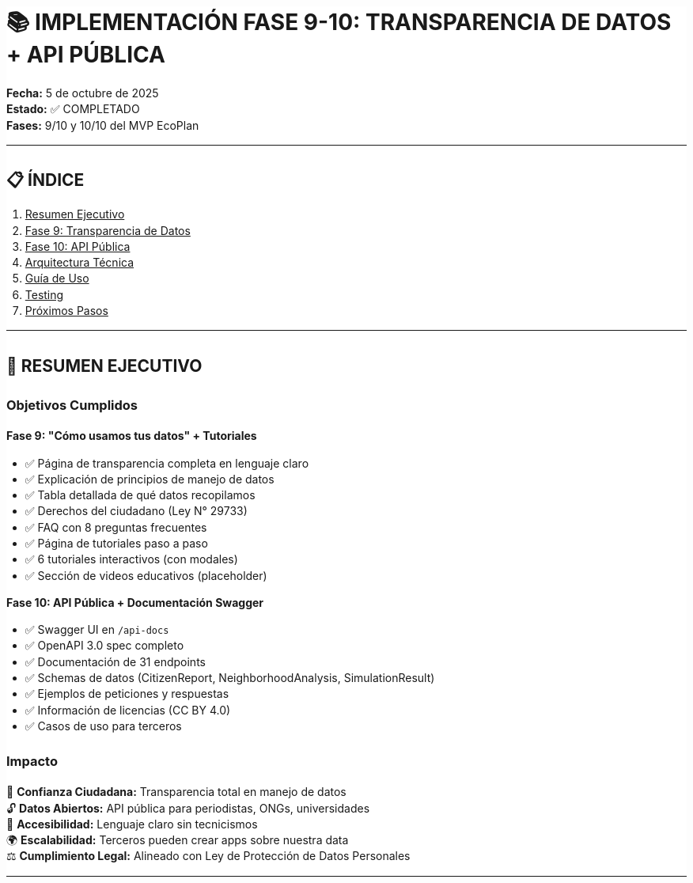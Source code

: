 # 📚 IMPLEMENTACIÓN FASE 9-10: TRANSPARENCIA DE DATOS + API PÚBLICA

**Fecha:** 5 de octubre de 2025  
**Estado:** ✅ COMPLETADO  
**Fases:** 9/10 y 10/10 del MVP EcoPlan

---

## 📋 ÍNDICE

1. [Resumen Ejecutivo](#resumen-ejecutivo)
2. [Fase 9: Transparencia de Datos](#fase-9-transparencia-de-datos)
3. [Fase 10: API Pública](#fase-10-api-pública)
4. [Arquitectura Técnica](#arquitectura-técnica)
5. [Guía de Uso](#guía-de-uso)
6. [Testing](#testing)
7. [Próximos Pasos](#próximos-pasos)

---

## 🎯 RESUMEN EJECUTIVO

### Objetivos Cumplidos

**Fase 9: "Cómo usamos tus datos" + Tutoriales**
- ✅ Página de transparencia completa en lenguaje claro
- ✅ Explicación de principios de manejo de datos
- ✅ Tabla detallada de qué datos recopilamos
- ✅ Derechos del ciudadano (Ley N° 29733)
- ✅ FAQ con 8 preguntas frecuentes
- ✅ Página de tutoriales paso a paso
- ✅ 6 tutoriales interactivos (con modales)
- ✅ Sección de videos educativos (placeholder)

**Fase 10: API Pública + Documentación Swagger**
- ✅ Swagger UI en `/api-docs`
- ✅ OpenAPI 3.0 spec completo
- ✅ Documentación de 31 endpoints
- ✅ Schemas de datos (CitizenReport, NeighborhoodAnalysis, SimulationResult)
- ✅ Ejemplos de peticiones y respuestas
- ✅ Información de licencias (CC BY 4.0)
- ✅ Casos de uso para terceros

### Impacto

🎯 **Confianza Ciudadana:** Transparencia total en manejo de datos  
🔓 **Datos Abiertos:** API pública para periodistas, ONGs, universidades  
📖 **Accesibilidad:** Lenguaje claro sin tecnicismos  
🌍 **Escalabilidad:** Terceros pueden crear apps sobre nuestra data  
⚖️ **Cumplimiento Legal:** Alineado con Ley de Protección de Datos Personales

---